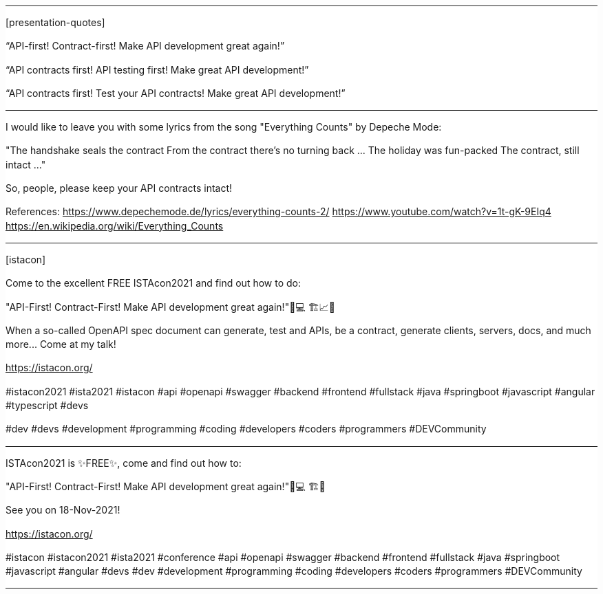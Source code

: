 --------------------------------
[presentation-quotes]

“API-first! Contract-first! Make API development great again!”

“API contracts first! API testing first! Make great API development!”

“API contracts first! Test your API contracts! Make great API development!”

---

I would like to leave you with some lyrics from the song "Everything Counts" by Depeche Mode:

"The handshake seals the contract
From the contract there’s no turning back
...
The holiday was fun-packed
The contract, still intact
..."

So, people, please keep your API contracts intact!

References:
https://www.depechemode.de/lyrics/everything-counts-2/
https://www.youtube.com/watch?v=1t-gK-9EIq4
https://en.wikipedia.org/wiki/Everything_Counts

--------------------------------
[istacon]

Come to the excellent FREE ISTAcon2021 and find out how to do:

"API-First! Contract-First! Make API development great again!"📜💻 🏗📈🚀

When а so-called OpenAPI spec document can generate, test and APIs, be a contract, generate clients, servers, docs, and much more... Come at my talk!

https://istacon.org/

#istacon2021 #ista2021 #istacon
#api #openapi #swagger #backend #frontend #fullstack #java #springboot #javascript #angular #typescript #devs

#dev #devs #development #programming #coding #developers #coders #programmers #DEVCommunity

---
ISTAcon2021 is ✨FREE✨, come and find out how to:

"API-First! Contract-First! Make API development great again!"📜💻 🏗🚀

See you on 18-Nov-2021!

https://istacon.org/

#istacon #istacon2021 #ista2021 #conference
#api #openapi #swagger #backend #frontend #fullstack #java #springboot #javascript #angular #devs #dev #development #programming #coding #developers #coders #programmers #DEVCommunity

---
